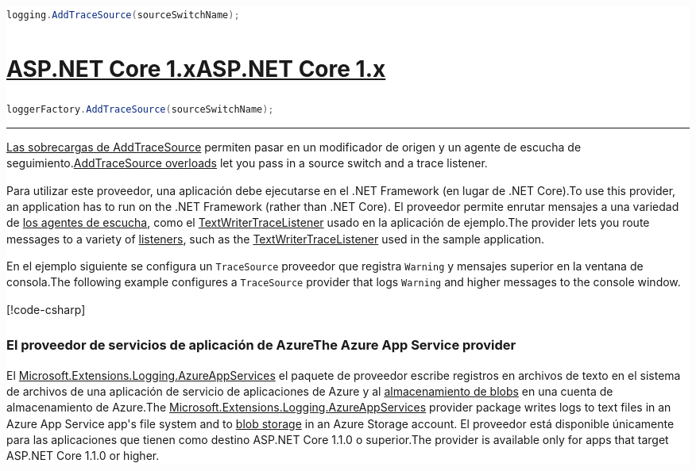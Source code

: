```csharp
logging.AddTraceSource(sourceSwitchName);
```

# <a name="aspnet-core-1xtabaspnetcore1x"></a>[<span data-ttu-id="9b88a-391">ASP.NET Core 1.x</span><span class="sxs-lookup"><span data-stu-id="9b88a-391">ASP.NET Core 1.x</span></span>](#tab/aspnetcore1x)

```csharp
loggerFactory.AddTraceSource(sourceSwitchName);
```

---

<span data-ttu-id="9b88a-392">[Las sobrecargas de AddTraceSource](https://docs.microsoft.com/aspnet/core/api/microsoft.extensions.logging.tracesourcefactoryextensions) permiten pasar en un modificador de origen y un agente de escucha de seguimiento.</span><span class="sxs-lookup"><span data-stu-id="9b88a-392">[AddTraceSource overloads](https://docs.microsoft.com/aspnet/core/api/microsoft.extensions.logging.tracesourcefactoryextensions) let you pass in a source switch and a trace listener.</span></span>

<span data-ttu-id="9b88a-393">Para utilizar este proveedor, una aplicación debe ejecutarse en el .NET Framework (en lugar de .NET Core).</span><span class="sxs-lookup"><span data-stu-id="9b88a-393">To use this provider, an application has to run on the .NET Framework (rather than .NET Core).</span></span> <span data-ttu-id="9b88a-394">El proveedor permite enrutar mensajes a una variedad de [los agentes de escucha](https://docs.microsoft.com/dotnet/framework/debug-trace-profile/trace-listeners), como el [TextWriterTraceListener](https://docs.microsoft.com/dotnet/api/system.diagnostics.textwritertracelistenerr) usado en la aplicación de ejemplo.</span><span class="sxs-lookup"><span data-stu-id="9b88a-394">The provider lets you route messages to a variety of [listeners](https://docs.microsoft.com/dotnet/framework/debug-trace-profile/trace-listeners), such as the [TextWriterTraceListener](https://docs.microsoft.com/dotnet/api/system.diagnostics.textwritertracelistenerr) used in the sample application.</span></span>

<span data-ttu-id="9b88a-395">En el ejemplo siguiente se configura un `TraceSource` proveedor que registra `Warning` y mensajes superior en la ventana de consola.</span><span class="sxs-lookup"><span data-stu-id="9b88a-395">The following example configures a `TraceSource` provider that logs `Warning` and higher messages to the console window.</span></span>

[!code-csharp[](logging/sample/Startup.cs?name=snippet_TraceSource&highlight=9-12)]

<a id="appservice"></a>
### <a name="the-azure-app-service-provider"></a><span data-ttu-id="9b88a-396">El proveedor de servicios de aplicación de Azure</span><span class="sxs-lookup"><span data-stu-id="9b88a-396">The Azure App Service provider</span></span>

<span data-ttu-id="9b88a-397">El [Microsoft.Extensions.Logging.AzureAppServices](https://www.nuget.org/packages/Microsoft.Extensions.Logging.AzureAppServices) el paquete de proveedor escribe registros en archivos de texto en el sistema de archivos de una aplicación de servicio de aplicaciones de Azure y al [almacenamiento de blobs](https://azure.microsoft.com/documentation/articles/storage-dotnet-how-to-use-blobs/#what-is-blob-storage) en una cuenta de almacenamiento de Azure.</span><span class="sxs-lookup"><span data-stu-id="9b88a-397">The [Microsoft.Extensions.Logging.AzureAppServices](https://www.nuget.org/packages/Microsoft.Extensions.Logging.AzureAppServices) provider package writes logs to text files in an Azure App Service app's file system and to [blob storage](https://azure.microsoft.com/documentation/articles/storage-dotnet-how-to-use-blobs/#what-is-blob-storage) in an Azure Storage account.</span></span> <span data-ttu-id="9b88a-398">El proveedor está disponible únicamente para las aplicaciones que tienen como destino ASP.NET Core 1.1.0 o superior.</span><span class="sxs-lookup"><span data-stu-id="9b88a-398">The provider is available only for apps that target ASP.NET Core 1.1.0 or higher.</span></span> 
